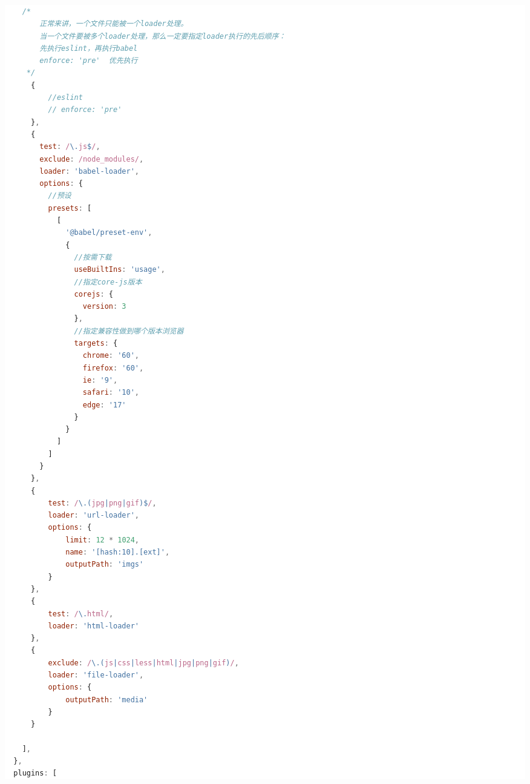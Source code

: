 ```js
    /*  
        正常来讲，一个文件只能被一个loader处理。
        当一个文件要被多个loader处理，那么一定要指定loader执行的先后顺序：
        先执行eslint，再执行babel 
        enforce: 'pre'  优先执行
     */
      {
          //eslint
          // enforce: 'pre'
      },
      {
        test: /\.js$/,
        exclude: /node_modules/,
        loader: 'babel-loader',
        options: {
          //预设
          presets: [
            [
              '@babel/preset-env',
              {
                //按需下载
                useBuiltIns: 'usage',
                //指定core-js版本
                corejs: {
                  version: 3
                },
                //指定兼容性做到哪个版本浏览器
                targets: {
                  chrome: '60',
                  firefox: '60',
                  ie: '9',
                  safari: '10',
                  edge: '17'
                }
              }
            ]
          ]
        }
      },
      {
          test: /\.(jpg|png|gif)$/,
          loader: 'url-loader',
          options: {
              limit: 12 * 1024,
              name: '[hash:10].[ext]',
              outputPath: 'imgs'
          }
      },
      {
          test: /\.html/,
          loader: 'html-loader'
      },
      {
          exclude: /\.(js|css|less|html|jpg|png|gif)/,
          loader: 'file-loader',
          options: {
              outputPath: 'media'
          }
      }

    ],
  },
  plugins: [
```
